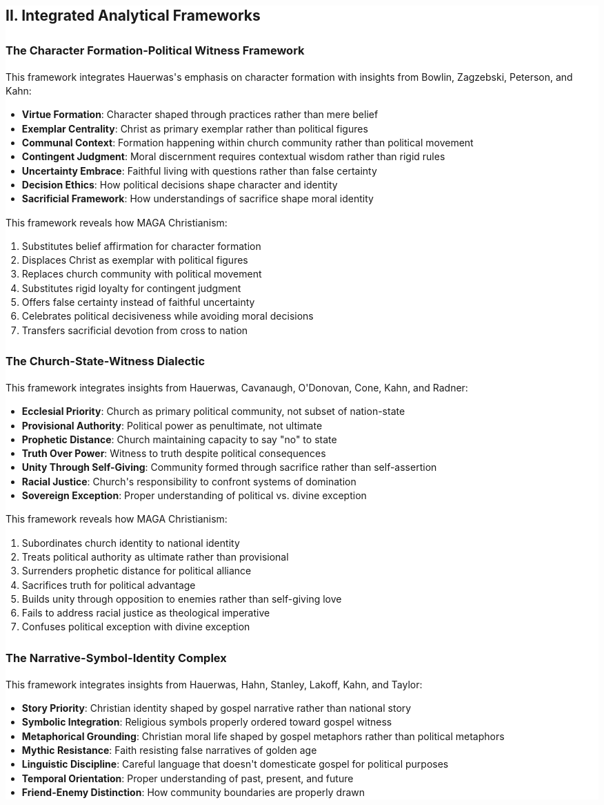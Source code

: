 ## II. Integrated Analytical Frameworks

### The Character Formation-Political Witness Framework

This framework integrates Hauerwas's emphasis on character formation with insights from Bowlin, Zagzebski, Peterson, and Kahn:

- **Virtue Formation**: Character shaped through practices rather than mere belief
- **Exemplar Centrality**: Christ as primary exemplar rather than political figures
- **Communal Context**: Formation happening within church community rather than political movement
- **Contingent Judgment**: Moral discernment requires contextual wisdom rather than rigid rules
- **Uncertainty Embrace**: Faithful living with questions rather than false certainty
- **Decision Ethics**: How political decisions shape character and identity
- **Sacrificial Framework**: How understandings of sacrifice shape moral identity

This framework reveals how MAGA Christianism:
1. Substitutes belief affirmation for character formation
2. Displaces Christ as exemplar with political figures
3. Replaces church community with political movement
4. Substitutes rigid loyalty for contingent judgment
5. Offers false certainty instead of faithful uncertainty
6. Celebrates political decisiveness while avoiding moral decisions
7. Transfers sacrificial devotion from cross to nation

### The Church-State-Witness Dialectic

This framework integrates insights from Hauerwas, Cavanaugh, O'Donovan, Cone, Kahn, and Radner:

- **Ecclesial Priority**: Church as primary political community, not subset of nation-state
- **Provisional Authority**: Political power as penultimate, not ultimate
- **Prophetic Distance**: Church maintaining capacity to say "no" to state
- **Truth Over Power**: Witness to truth despite political consequences
- **Unity Through Self-Giving**: Community formed through sacrifice rather than self-assertion
- **Racial Justice**: Church's responsibility to confront systems of domination
- **Sovereign Exception**: Proper understanding of political vs. divine exception

This framework reveals how MAGA Christianism:
1. Subordinates church identity to national identity
2. Treats political authority as ultimate rather than provisional
3. Surrenders prophetic distance for political alliance
4. Sacrifices truth for political advantage
5. Builds unity through opposition to enemies rather than self-giving love
6. Fails to address racial justice as theological imperative
7. Confuses political exception with divine exception

### The Narrative-Symbol-Identity Complex

This framework integrates insights from Hauerwas, Hahn, Stanley, Lakoff, Kahn, and Taylor:

- **Story Priority**: Christian identity shaped by gospel narrative rather than national story
- **Symbolic Integration**: Religious symbols properly ordered toward gospel witness
- **Metaphorical Grounding**: Christian moral life shaped by gospel metaphors rather than political metaphors
- **Mythic Resistance**: Faith resisting false narratives of golden age
- **Linguistic Discipline**: Careful language that doesn't domesticate gospel for political purposes
- **Temporal Orientation**: Proper understanding of past, present, and future
- **Friend-Enemy Distinction**: How community boundaries are properly drawn
